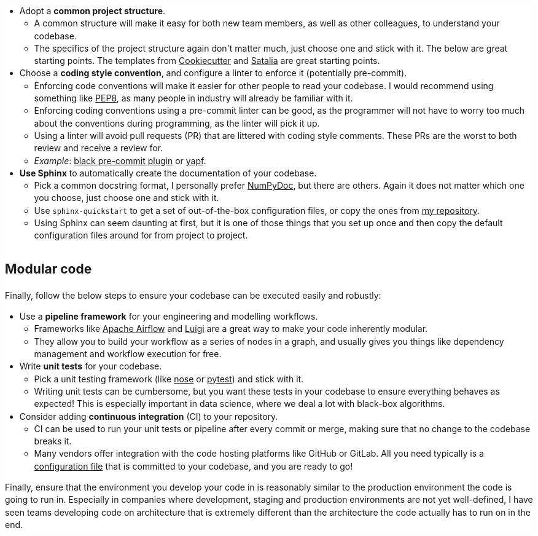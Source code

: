 - Adopt a **common project structure**.
  - A common structure will make it easy for both new team members, as well as other colleagues, to understand your codebase.
  - The specifics of the project structure again don't matter much, just choose one and stick with it. The below are great starting points. The templates from [Cookiecutter](http://drivendata.github.io/cookiecutter-data-science/) and [Satalia](https://github.com/Satalia/production-data-science) are great starting points.
- Choose a **coding style convention**, and configure a linter to enforce it (potentially pre-commit).
  - Enforcing code conventions will make it easier for other people to read your codebase. I would recommend using something like [PEP8](https://www.python.org/dev/peps/pep-0008/), as many people in industry will already be familiar with it.
  - Enforcing coding conventions using a pre-commit linter can be good, as the programmer will not have to worry too much about the conventions during programming, as the linter will pick it up.
  - Using a linter will avoid pull requests (PR) that are littered with coding style comments. These PRs are the worst to both review and receive a review for.
  - *Example*: [black pre-commit plugin](https://github.com/ambv/black) or [yapf](https://github.com/google/yapf).
- **Use Sphinx** to automatically create the documentation of your codebase.
  - Pick a common docstring format, I personally prefer [NumPyDoc](https://github.com/numpy/numpydoc), but there are others. Again it does not matter which one you choose, just choose one and stick with it.
  - Use `sphinx-quickstart` to get a set of out-of-the-box configuration files, or copy the ones from [my repository](https://github.com/thuijskens/production-tools/tree/master/docs).
  - Using Sphinx can seem daunting at first, but it is one of those things that you set up once and then copy the default configuration files around for from project to project.

## Modular code

Finally, follow the below steps to ensure your codebase can be executed easily and robustly:

- Use a **pipeline framework** for your engineering and modelling workflows.
  - Frameworks like [Apache Airflow](https://airflow.apache.org/) and [Luigi](https://luigi.readthedocs.io/en/stable/) are a great way to make your code inherently modular.
  - They allow you to build your workflow as a series of nodes in a graph, and usually gives you things like dependency management and workflow execution for free.
- Write **unit tests** for your codebase.
  - Pick a unit testing framework (like [nose](https://nose.readthedocs.io/en/latest/) or [pytest](https://docs.pytest.org/en/latest/)) and stick with it.
  - Writing unit tests can be cumbersome, but you want these tests in your codebase to ensure everything behaves as expected! This is especially important in data science, where we deal a lot with black-box algorithms.
- Consider adding **continuous integration** (CI) to your repository.
  - CI can be used to run your unit tests or pipeline after every commit or merge, making sure that no change to the codebase breaks it.
  - Many vendors offer integration with the code hosting platforms like GitHub or GitLab. All you need typically is a [configuration file](https://github.com/thuijskens/production-tools/blob/master/.circleci/config.yml) that is committed to your codebase, and you are ready to go!

Finally, ensure that the environment you develop your code in is reasonably similar to the production environment the code is going to run in. Especially in companies where development, staging and production environments are not yet well-defined, I have seen teams developing code on architecture that is extremely different than the architecture the code actually has to run on in the end.
